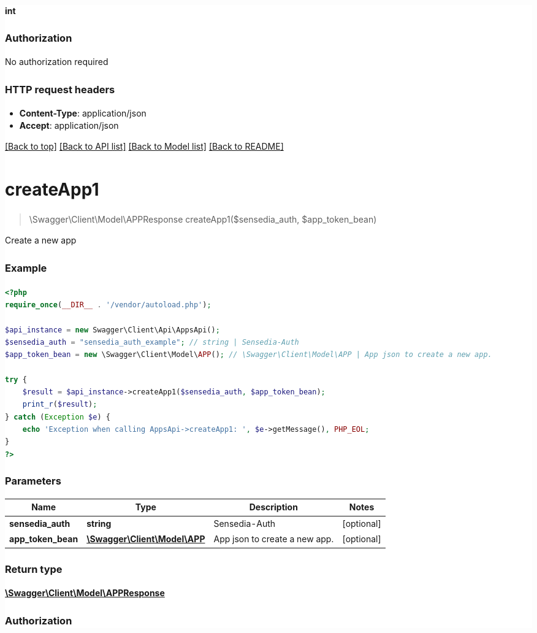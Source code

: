**int**

### Authorization

No authorization required

### HTTP request headers

 - **Content-Type**: application/json
 - **Accept**: application/json

[[Back to top]](#) [[Back to API list]](../../README.md#documentation-for-api-endpoints) [[Back to Model list]](../../README.md#documentation-for-models) [[Back to README]](../../README.md)

# **createApp1**
> \Swagger\Client\Model\APPResponse createApp1($sensedia_auth, $app_token_bean)

Create a new app

### Example
```php
<?php
require_once(__DIR__ . '/vendor/autoload.php');

$api_instance = new Swagger\Client\Api\AppsApi();
$sensedia_auth = "sensedia_auth_example"; // string | Sensedia-Auth
$app_token_bean = new \Swagger\Client\Model\APP(); // \Swagger\Client\Model\APP | App json to create a new app.

try {
    $result = $api_instance->createApp1($sensedia_auth, $app_token_bean);
    print_r($result);
} catch (Exception $e) {
    echo 'Exception when calling AppsApi->createApp1: ', $e->getMessage(), PHP_EOL;
}
?>
```

### Parameters

Name | Type | Description  | Notes
------------- | ------------- | ------------- | -------------
 **sensedia_auth** | **string**| Sensedia-Auth | [optional]
 **app_token_bean** | [**\Swagger\Client\Model\APP**](../Model/APP.md)| App json to create a new app. | [optional]

### Return type

[**\Swagger\Client\Model\APPResponse**](../Model/APPResponse.md)

### Authorization
